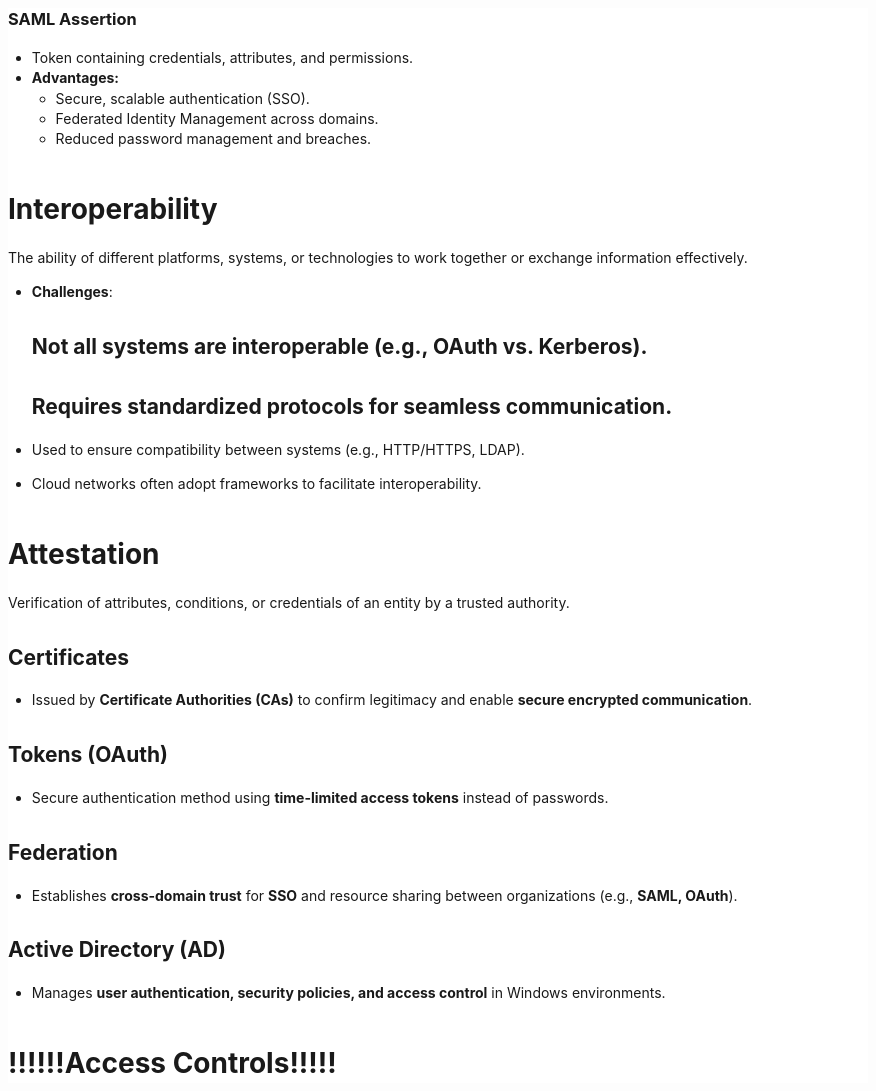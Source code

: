 ### **SAML Assertion**

- Token containing credentials, attributes, and permissions.
- **Advantages:**
    - Secure, scalable authentication (SSO).
    - Federated Identity Management across domains.
    - Reduced password management and breaches.

# **Interoperability**

The ability of different platforms, systems, or technologies to work together or exchange information effectively.

- **Challenges**:
    
    ## Not all systems are interoperable (e.g., OAuth vs. Kerberos).
    
    ## Requires standardized protocols for seamless communication.
    
- Used to ensure compatibility between systems (e.g., HTTP/HTTPS, LDAP).
- Cloud networks often adopt frameworks to facilitate interoperability.

# **Attestation**

 Verification of attributes, conditions, or credentials of an entity by a trusted authority.

## **Certificates**

- Issued by **Certificate Authorities (CAs)** to confirm legitimacy and enable **secure encrypted communication**.

## **Tokens (OAuth)**

- Secure authentication method using **time-limited access tokens** instead of passwords.

## **Federation**

- Establishes **cross-domain trust** for **SSO** and resource sharing between organizations (e.g., **SAML, OAuth**).

## **Active Directory (AD)**

- Manages **user authentication, security policies, and access control** in Windows environments.

# !!!!!!Access Controls!!!!!
